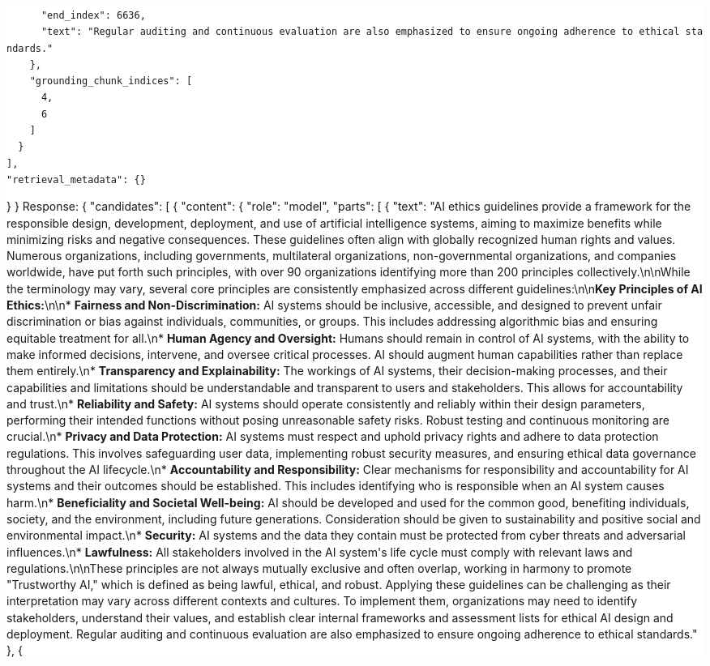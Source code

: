           "end_index": 6636,
          "text": "Regular auditing and continuous evaluation are also emphasized to ensure ongoing adherence to ethical standards."
        },
        "grounding_chunk_indices": [
          4,
          6
        ]
      }
    ],
    "retrieval_metadata": {}
  }
}
Response:
{
  "candidates": [
    {
      "content": {
        "role": "model",
        "parts": [
          {
            "text": "AI ethics guidelines provide a framework for the responsible design, development, deployment, and use of artificial intelligence systems, aiming to maximize benefits while minimizing risks and negative consequences. These guidelines often align with globally recognized human rights and values. Numerous organizations, including governments, multilateral organizations, non-governmental organizations, and companies worldwide, have put forth such principles, with over 90 organizations identifying more than 200 principles collectively.\n\nWhile the terminology may vary, several core principles are consistently emphasized across different guidelines:\n\n**Key Principles of AI Ethics:**\n\n*   **Fairness and Non-Discrimination:** AI systems should be inclusive, accessible, and designed to prevent unfair discrimination or bias against individuals, communities, or groups. This includes addressing algorithmic bias and ensuring equitable treatment for all.\n*   **Human Agency and Oversight:** Humans should remain in control of AI systems, with the ability to make informed decisions, intervene, and oversee critical processes. AI should augment human capabilities rather than replace them entirely.\n*   **Transparency and Explainability:** The workings of AI systems, their decision-making processes, and their capabilities and limitations should be understandable and transparent to users and stakeholders. This allows for accountability and trust.\n*   **Reliability and Safety:** AI systems should operate consistently and reliably within their design parameters, performing their intended functions without posing unreasonable safety risks. Robust testing and continuous monitoring are crucial.\n*   **Privacy and Data Protection:** AI systems must respect and uphold privacy rights and adhere to data protection regulations. This involves safeguarding user data, implementing robust security measures, and ensuring ethical data governance throughout the AI lifecycle.\n*   **Accountability and Responsibility:** Clear mechanisms for responsibility and accountability for AI systems and their outcomes should be established. This includes identifying who is responsible when an AI system causes harm.\n*   **Beneficiality and Societal Well-being:** AI should be developed and used for the common good, benefiting individuals, society, and the environment, including future generations. Consideration should be given to sustainability and positive social and environmental impact.\n*   **Security:** AI systems and the data they contain must be protected from cyber threats and adversarial influences.\n*   **Lawfulness:** All stakeholders involved in the AI system's life cycle must comply with relevant laws and regulations.\n\nThese principles are not always mutually exclusive and often overlap, working in harmony to promote \"Trustworthy AI,\" which is defined as being lawful, ethical, and robust. Applying these guidelines can be challenging as their interpretation may vary across different contexts and cultures. To implement them, organizations may need to identify stakeholders, understand their values, and establish clear internal frameworks and assessment lists for ethical AI design and deployment. Regular auditing and continuous evaluation are also emphasized to ensure ongoing adherence to ethical standards."
          },
          {
